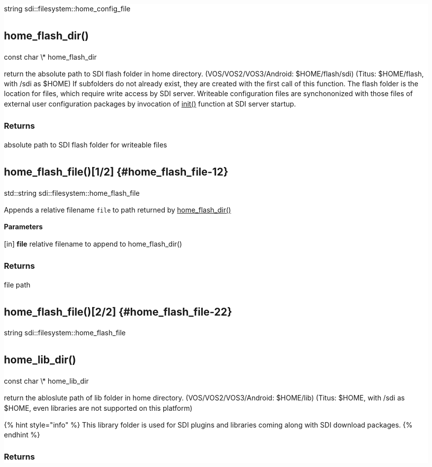 <p>string sdi::filesystem::home_config_file</p>

## home_flash_dir() <a href="#a0de1824701ee8494b54c3c97cb17039b" id="a0de1824701ee8494b54c3c97cb17039b"></a>

<p>const char \* home_flash_dir</p>

return the absolute path to SDI flash folder in home directory. (VOS/VOS2/VOS3/Android: \$HOME/flash/sdi) (Titus: \$HOME/flash, with /sdi as \$HOME) If subfolders do not already exist, they are created with the first call of this function. The flash folder is the location for files, which require write access by SDI server. Writeable configuration files are synchononized with those files of external user configuration packages by invocation of [init()](#a43918d493a7f56eef174f3c9a82a8e20) function at SDI server startup.

### Returns

absolute path to SDI flash folder for writeable files

## home_flash_file()\[1/2\] <a href="#a5748ac7656cef8d6b10941d76eac115d" id="a5748ac7656cef8d6b10941d76eac115d"></a> {#home_flash_file-12}

<p>std::string sdi::filesystem::home_flash_file</p>

Appends a relative filename `file` to path returned by [home_flash_dir()](#a0de1824701ee8494b54c3c97cb17039b)

**Parameters**

\[in\] **file** relative filename to append to home_flash_dir()

### Returns

file path

## home_flash_file()\[2/2\] <a href="#aabc728c4e4c0574111826ca732390cca" id="aabc728c4e4c0574111826ca732390cca"></a> {#home_flash_file-22}

<p>string sdi::filesystem::home_flash_file</p>

## home_lib_dir() <a href="#a98b1808447b0f9e7848b35156a4c7cc9" id="a98b1808447b0f9e7848b35156a4c7cc9"></a>

<p>const char \* home_lib_dir</p>

return the abloslute path of lib folder in home directory. (VOS/VOS2/VOS3/Android: \$HOME/lib) (Titus: \$HOME, with /sdi as \$HOME, even libraries are not supported on this platform)

{% hint style="info" %}
This library folder is used for SDI plugins and libraries coming along with SDI download packages.
{% endhint %}

### Returns
